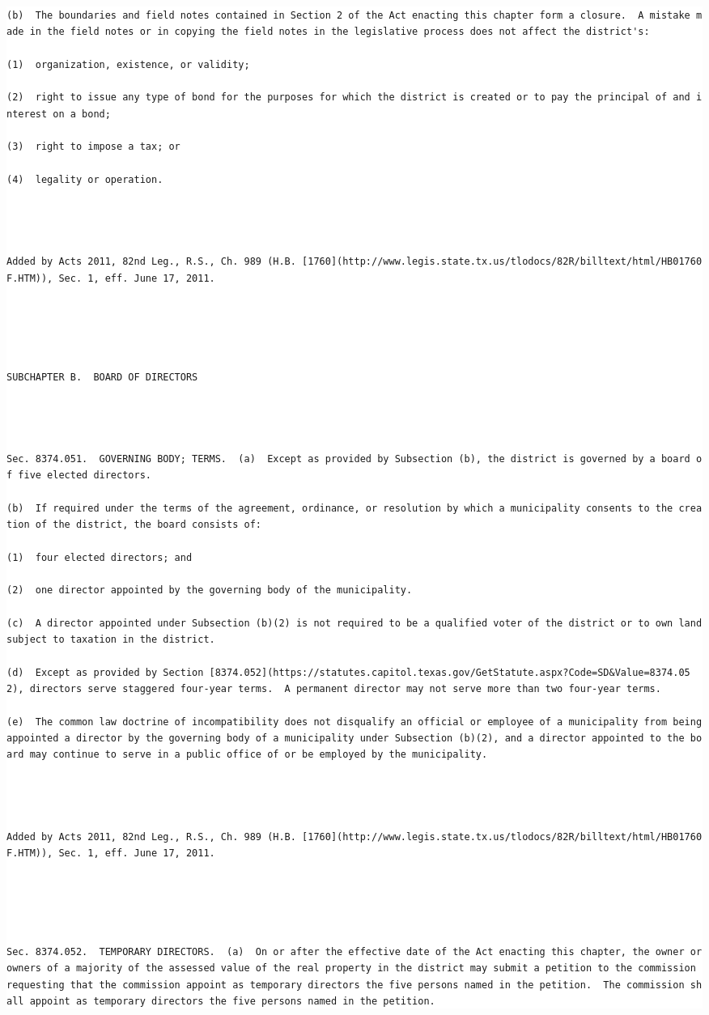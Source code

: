     (b)  The boundaries and field notes contained in Section 2 of the Act enacting this chapter form a closure.  A mistake made in the field notes or in copying the field notes in the legislative process does not affect the district's:
    
    (1)  organization, existence, or validity;
    
    (2)  right to issue any type of bond for the purposes for which the district is created or to pay the principal of and interest on a bond;
    
    (3)  right to impose a tax; or
    
    (4)  legality or operation.
    
    
    
    
    Added by Acts 2011, 82nd Leg., R.S., Ch. 989 (H.B. [1760](http://www.legis.state.tx.us/tlodocs/82R/billtext/html/HB01760F.HTM)), Sec. 1, eff. June 17, 2011.
    
    
    
    
    
    SUBCHAPTER B.  BOARD OF DIRECTORS
    
      
    
    
    Sec. 8374.051.  GOVERNING BODY; TERMS.  (a)  Except as provided by Subsection (b), the district is governed by a board of five elected directors.
    
    (b)  If required under the terms of the agreement, ordinance, or resolution by which a municipality consents to the creation of the district, the board consists of:
    
    (1)  four elected directors; and
    
    (2)  one director appointed by the governing body of the municipality.
    
    (c)  A director appointed under Subsection (b)(2) is not required to be a qualified voter of the district or to own land subject to taxation in the district.
    
    (d)  Except as provided by Section [8374.052](https://statutes.capitol.texas.gov/GetStatute.aspx?Code=SD&Value=8374.052), directors serve staggered four-year terms.  A permanent director may not serve more than two four-year terms.
    
    (e)  The common law doctrine of incompatibility does not disqualify an official or employee of a municipality from being appointed a director by the governing body of a municipality under Subsection (b)(2), and a director appointed to the board may continue to serve in a public office of or be employed by the municipality.
    
    
    
    
    Added by Acts 2011, 82nd Leg., R.S., Ch. 989 (H.B. [1760](http://www.legis.state.tx.us/tlodocs/82R/billtext/html/HB01760F.HTM)), Sec. 1, eff. June 17, 2011.
    
    
    
    
    
    Sec. 8374.052.  TEMPORARY DIRECTORS.  (a)  On or after the effective date of the Act enacting this chapter, the owner or owners of a majority of the assessed value of the real property in the district may submit a petition to the commission requesting that the commission appoint as temporary directors the five persons named in the petition.  The commission shall appoint as temporary directors the five persons named in the petition.
    